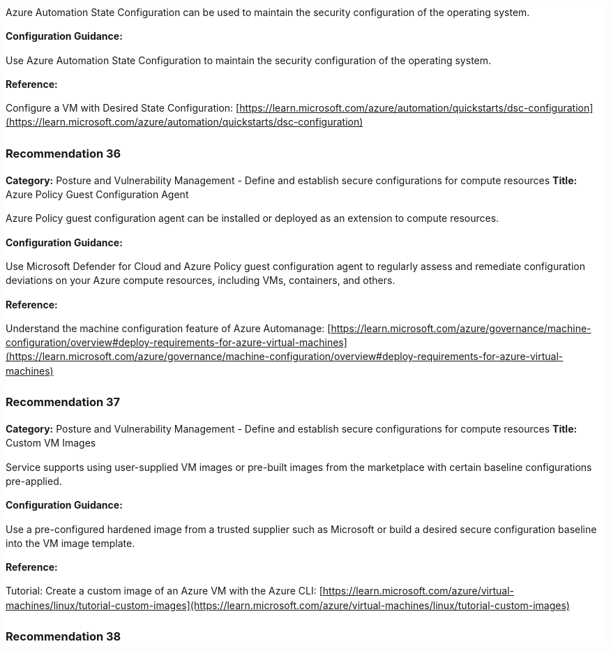 Azure Automation State Configuration can be used to maintain the security configuration of the operating system.

**Configuration Guidance:**

Use Azure Automation State Configuration to maintain the security configuration of the operating system.

**Reference:**

Configure a VM with Desired State Configuration: [https://learn.microsoft.com/azure/automation/quickstarts/dsc-configuration](https://learn.microsoft.com/azure/automation/quickstarts/dsc-configuration)

### Recommendation 36

**Category:** Posture and Vulnerability Management - Define and establish secure configurations for compute resources
**Title:** Azure Policy Guest Configuration Agent

Azure Policy guest configuration agent can be installed or deployed as an extension to compute resources.

**Configuration Guidance:**

Use Microsoft Defender for Cloud and Azure Policy guest configuration agent to regularly assess and remediate configuration deviations on your Azure compute resources, including VMs, containers, and others.

**Reference:**

Understand the machine configuration feature of Azure Automanage: [https://learn.microsoft.com/azure/governance/machine-configuration/overview#deploy-requirements-for-azure-virtual-machines](https://learn.microsoft.com/azure/governance/machine-configuration/overview#deploy-requirements-for-azure-virtual-machines)

### Recommendation 37

**Category:** Posture and Vulnerability Management - Define and establish secure configurations for compute resources
**Title:** Custom VM Images

Service supports using user-supplied VM images or pre-built images from the marketplace with certain baseline configurations pre-applied.

**Configuration Guidance:**

Use a pre-configured hardened image from a trusted supplier such as Microsoft or build a desired secure configuration baseline into the VM image template.

**Reference:**

Tutorial: Create a custom image of an Azure VM with the Azure CLI: [https://learn.microsoft.com/azure/virtual-machines/linux/tutorial-custom-images](https://learn.microsoft.com/azure/virtual-machines/linux/tutorial-custom-images)

### Recommendation 38
